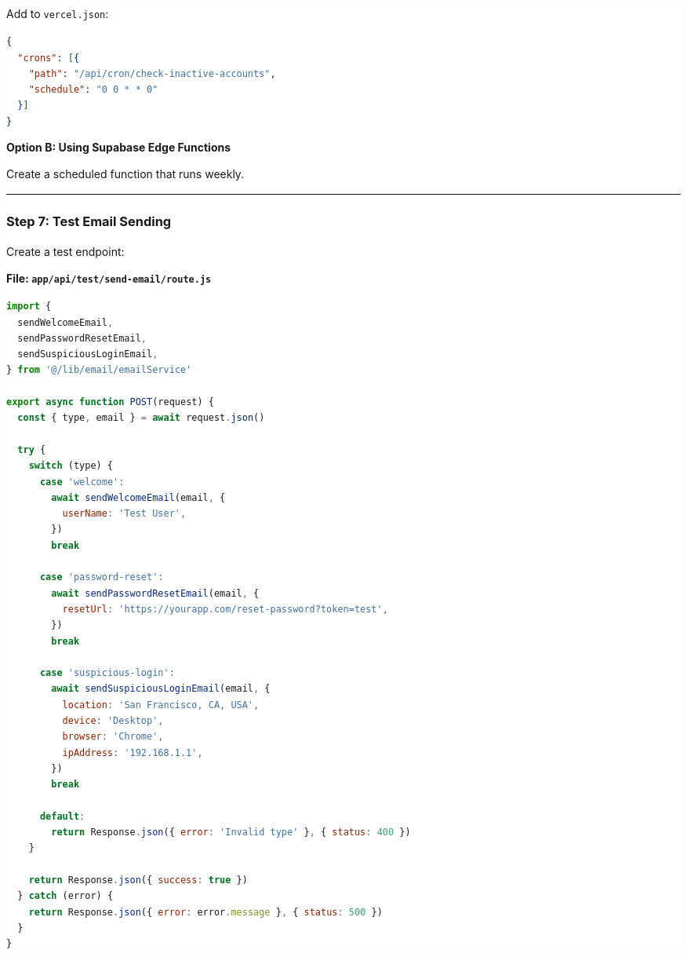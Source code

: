 Add to `vercel.json`:

```json
{
  "crons": [{
    "path": "/api/cron/check-inactive-accounts",
    "schedule": "0 0 * * 0"
  }]
}
```

**Option B: Using Supabase Edge Functions**

Create a scheduled function that runs weekly.

---

### Step 7: Test Email Sending

Create a test endpoint:

**File: `app/api/test/send-email/route.js`**

```javascript
import {
  sendWelcomeEmail,
  sendPasswordResetEmail,
  sendSuspiciousLoginEmail,
} from '@/lib/email/emailService'

export async function POST(request) {
  const { type, email } = await request.json()

  try {
    switch (type) {
      case 'welcome':
        await sendWelcomeEmail(email, {
          userName: 'Test User',
        })
        break

      case 'password-reset':
        await sendPasswordResetEmail(email, {
          resetUrl: 'https://yourapp.com/reset-password?token=test',
        })
        break

      case 'suspicious-login':
        await sendSuspiciousLoginEmail(email, {
          location: 'San Francisco, CA, USA',
          device: 'Desktop',
          browser: 'Chrome',
          ipAddress: '192.168.1.1',
        })
        break

      default:
        return Response.json({ error: 'Invalid type' }, { status: 400 })
    }

    return Response.json({ success: true })
  } catch (error) {
    return Response.json({ error: error.message }, { status: 500 })
  }
}
```

